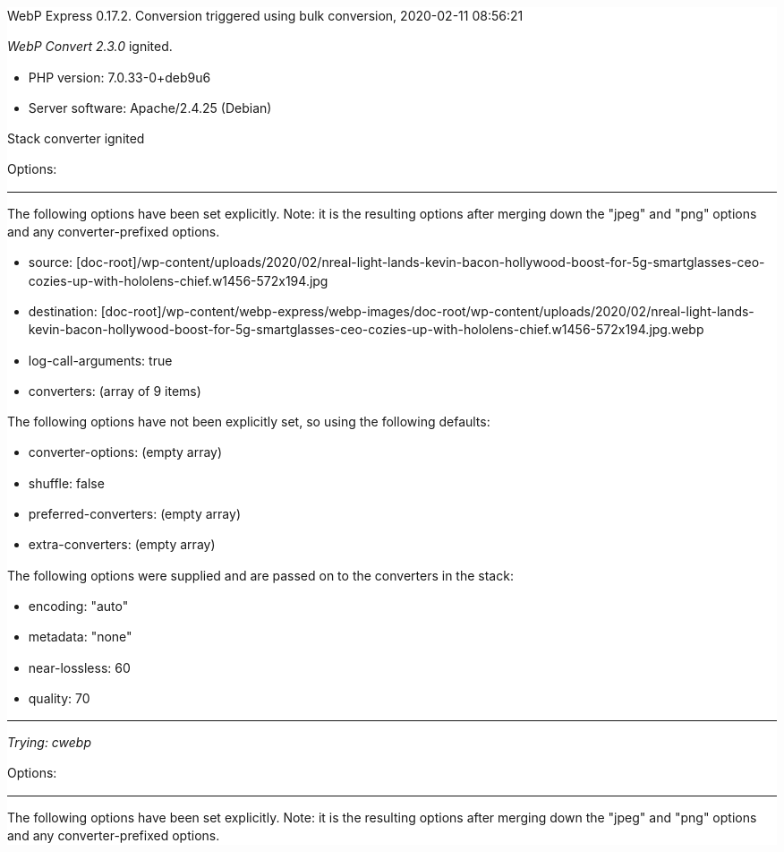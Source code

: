 WebP Express 0.17.2. Conversion triggered using bulk conversion, 2020-02-11 08:56:21


*WebP Convert 2.3.0*  ignited.

- PHP version: 7.0.33-0+deb9u6

- Server software: Apache/2.4.25 (Debian)


Stack converter ignited


Options:

------------

The following options have been set explicitly. Note: it is the resulting options after merging down the "jpeg" and "png" options and any converter-prefixed options.

- source: [doc-root]/wp-content/uploads/2020/02/nreal-light-lands-kevin-bacon-hollywood-boost-for-5g-smartglasses-ceo-cozies-up-with-hololens-chief.w1456-572x194.jpg

- destination: [doc-root]/wp-content/webp-express/webp-images/doc-root/wp-content/uploads/2020/02/nreal-light-lands-kevin-bacon-hollywood-boost-for-5g-smartglasses-ceo-cozies-up-with-hololens-chief.w1456-572x194.jpg.webp

- log-call-arguments: true

- converters: (array of 9 items)


The following options have not been explicitly set, so using the following defaults:

- converter-options: (empty array)

- shuffle: false

- preferred-converters: (empty array)

- extra-converters: (empty array)


The following options were supplied and are passed on to the converters in the stack:

- encoding: "auto"

- metadata: "none"

- near-lossless: 60

- quality: 70

------------



*Trying: cwebp* 


Options:

------------

The following options have been set explicitly. Note: it is the resulting options after merging down the "jpeg" and "png" options and any converter-prefixed options.
